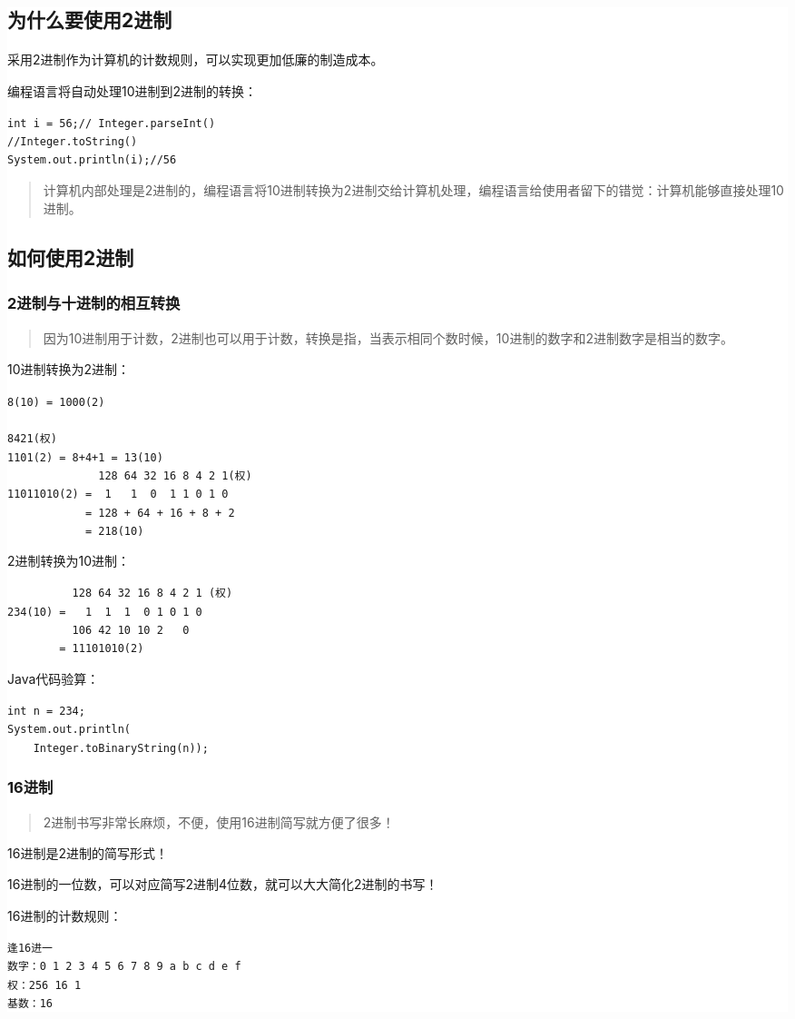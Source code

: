 ## 为什么要使用2进制

采用2进制作为计算机的计数规则，可以实现更加低廉的制造成本。

编程语言将自动处理10进制到2进制的转换：

	int i = 56;// Integer.parseInt()
	//Integer.toString()
	System.out.println(i);//56 

> 计算机内部处理是2进制的，编程语言将10进制转换为2进制交给计算机处理，编程语言给使用者留下的错觉：计算机能够直接处理10进制。

## 如何使用2进制

### 2进制与十进制的相互转换

> 因为10进制用于计数，2进制也可以用于计数，转换是指，当表示相同个数时候，10进制的数字和2进制数字是相当的数字。

10进制转换为2进制：

	8(10) = 1000(2)

	8421(权) 
	1101(2) = 8+4+1 = 13(10)
	              128 64 32 16 8 4 2 1(权)
	11011010(2) =  1   1  0  1 1 0 1 0
	            = 128 + 64 + 16 + 8 + 2
	            = 218(10)

2进制转换为10进制：

	          128 64 32 16 8 4 2 1 (权)
	234(10) =   1  1  1  0 1 0 1 0
	          106 42 10 10 2   0
	        = 11101010(2)

Java代码验算：

	int n = 234;
	System.out.println(
		Integer.toBinaryString(n));

### 16进制

> 2进制书写非常长麻烦，不便，使用16进制简写就方便了很多！

16进制是2进制的简写形式！

16进制的一位数，可以对应简写2进制4位数，就可以大大简化2进制的书写！

16进制的计数规则：
	
	逢16进一
	数字：0 1 2 3 4 5 6 7 8 9 a b c d e f 
	权：256 16 1
	基数：16
